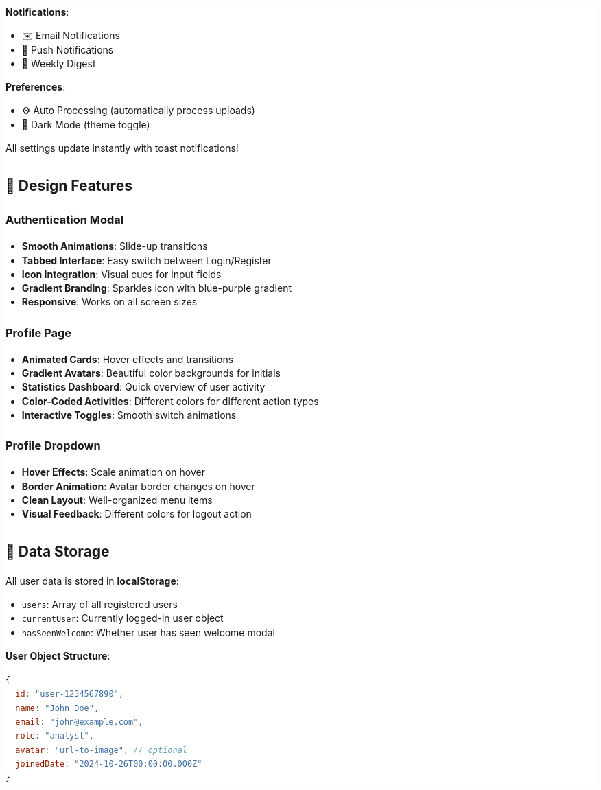 **Notifications**:
- ✉️ Email Notifications
- 🔔 Push Notifications
- 📧 Weekly Digest

**Preferences**:
- ⚙️ Auto Processing (automatically process uploads)
- 🎨 Dark Mode (theme toggle)

All settings update instantly with toast notifications!

## 🎨 Design Features

### **Authentication Modal**
- **Smooth Animations**: Slide-up transitions
- **Tabbed Interface**: Easy switch between Login/Register
- **Icon Integration**: Visual cues for input fields
- **Gradient Branding**: Sparkles icon with blue-purple gradient
- **Responsive**: Works on all screen sizes

### **Profile Page**
- **Animated Cards**: Hover effects and transitions
- **Gradient Avatars**: Beautiful color backgrounds for initials
- **Statistics Dashboard**: Quick overview of user activity
- **Color-Coded Activities**: Different colors for different action types
- **Interactive Toggles**: Smooth switch animations

### **Profile Dropdown**
- **Hover Effects**: Scale animation on hover
- **Border Animation**: Avatar border changes on hover
- **Clean Layout**: Well-organized menu items
- **Visual Feedback**: Different colors for logout action

## 💾 Data Storage

All user data is stored in **localStorage**:

- `users`: Array of all registered users
- `currentUser`: Currently logged-in user object
- `hasSeenWelcome`: Whether user has seen welcome modal

**User Object Structure**:
```javascript
{
  id: "user-1234567890",
  name: "John Doe",
  email: "john@example.com",
  role: "analyst",
  avatar: "url-to-image", // optional
  joinedDate: "2024-10-26T00:00:00.000Z"
}
```

